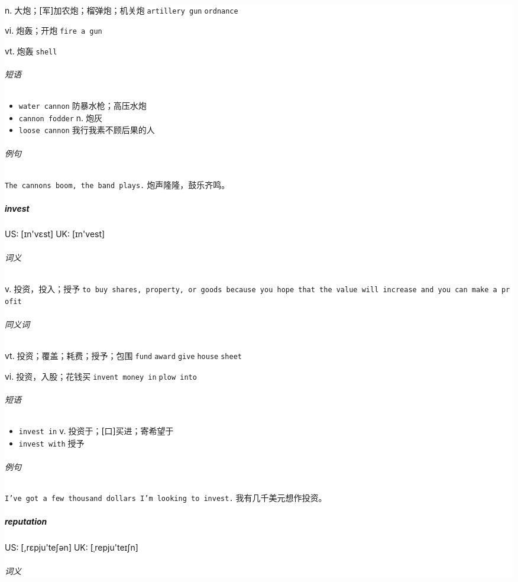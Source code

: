 n. 大炮；[军]加农炮；榴弹炮；机关炮
`artillery gun` `ordnance`

vi. 炮轰；开炮
`fire a gun`

vt. 炮轰
`shell`


###### 短语

- `water cannon` 防暴水枪；高压水炮
- `cannon fodder` n. 炮灰
- `loose cannon` 我行我素不顾后果的人

###### 例句

`The cannons boom, the band plays.`
炮声隆隆，鼓乐齐鸣。


##### invest

US: [ɪn'vɛst]
UK: [ɪn'vest]

###### 词义

v. 投资，投入；授予
`to buy shares, property, or goods because you hope that the value will increase and you can make a profit`

###### 同义词

vt. 投资；覆盖；耗费；授予；包围
`fund` `award` `give` `house` `sheet`

vi. 投资，入股；花钱买
`invent money in` `plow into`


###### 短语

- `invest in` v. 投资于；[口]买进；寄希望于
- `invest with` 授予

###### 例句

`I’ve got a few thousand dollars I’m looking to invest.`
我有几千美元想作投资。


##### reputation

US: [,rɛpju'teʃən]
UK: [ˌrepju'teɪʃn]

###### 词义
